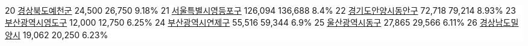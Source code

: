   <tr class="item">
    <td>20</td>
    <td><a href="/apt/경상북도예천군">경상북도예천군</a></td>
    <td>24,500</td>
    <td>26,750</td>
    <td>9.18%</td>
  </tr>

  <tr class="item">
    <td>21</td>
    <td><a href="/apt/서울특별시영등포구">서울특별시영등포구</a></td>
    <td>126,094</td>
    <td>136,688</td>
    <td>8.4%</td>
  </tr>

  <tr class="item">
    <td>22</td>
    <td><a href="/apt/경기도안양시동안구">경기도안양시동안구</a></td>
    <td>72,718</td>
    <td>79,214</td>
    <td>8.93%</td>
  </tr>

  <tr class="item">
    <td>23</td>
    <td><a href="/apt/부산광역시영도구">부산광역시영도구</a></td>
    <td>12,000</td>
    <td>12,750</td>
    <td>6.25%</td>
  </tr>

  <tr class="item">
    <td>24</td>
    <td><a href="/apt/부산광역시연제구">부산광역시연제구</a></td>
    <td>55,516</td>
    <td>59,344</td>
    <td>6.9%</td>
  </tr>

  <tr class="item">
    <td>25</td>
    <td><a href="/apt/울산광역시동구">울산광역시동구</a></td>
    <td>27,865</td>
    <td>29,566</td>
    <td>6.11%</td>
  </tr>

  <tr class="item">
    <td>26</td>
    <td><a href="/apt/경상남도밀양시">경상남도밀양시</a></td>
    <td>19,062</td>
    <td>20,250</td>
    <td>6.23%</td>
  </tr>

